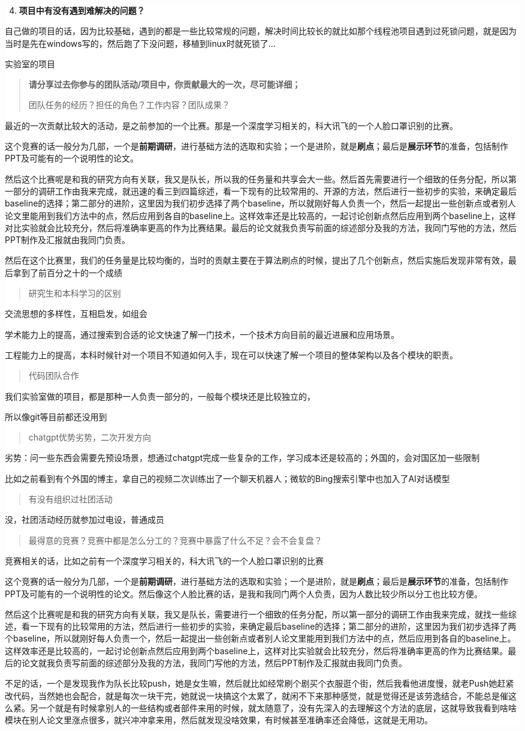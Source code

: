4. **项目中有没有遇到难解决的问题？**

自己做的项目的话，因为比较基础，遇到的都是一些比较常规的问题，解决时间比较长的就比如那个线程池项目遇到过死锁问题，就是因为当时是先在windows写的，然后跑了下没问题，移植到linux时就死锁了...

实验室的项目

> **请分享过去你参与的团队活动/项目中，你贡献最大的一次，尽可能详细；**
>
> 团队任务的经历？担任的角色？工作内容？团队成果？

​	最近的一次贡献比较大的活动，是之前参加的一个比赛。那是一个深度学习相关的，科大讯飞的一个人脸口罩识别的比赛。

​	这个竞赛的话一般分为几部，一个是**前期调研**，进行基础方法的选取和实验；一个是进阶，就是**刷点**；最后是**展示环节**的准备，包括制作PPT及可能有的一个说明性的论文。

​	然后这个比赛呢是和我的研究方向有关联，我又是队长，所以我的任务量和共享会大一些。然后首先需要进行一个细致的任务分配，所以第一部分的调研工作由我来完成，就迅速的看三到四篇综述，看一下现有的比较常用的、开源的方法，然后进行一些初步的实验，来确定最后baseline的选择；第二部分的进阶，这里因为我们初步选择了两个baseline，所以就刚好每人负责一个，然后一起提出一些创新点或者别人论文里能用到我们方法中的点，然后应用到各自的baseline上。这样效率还是比较高的，一起讨论创新点然后应用到两个baseline上，这样对比实验就会比较充分，然后将准确率更高的作为比赛结果。最后的论文就我负责写前面的综述部分及我的方法，我同门写他的方法，然后PPT制作及汇报就由我同门负责。

​	然后在这个比赛里，我们的任务量是比较均衡的，当时的贡献主要在于算法刷点的时候，提出了几个创新点，然后实施后发现非常有效，最后拿到了前百分之十的一个成绩



> 研究生和本科学习的区别

交流思想的多样性，互相启发，如组会

学术能力上的提高，通过搜索到合适的论文快速了解一门技术，一个技术方向目前的最近进展和应用场景。

工程能力上的提高，本科时候针对一个项目不知道如何入手，现在可以快速了解一个项目的整体架构以及各个模块的职责。

> 代码团队合作

我们实验室做的项目，都是那种一人负责一部分的，一般每个模块还是比较独立的，

所以像git等目前都还没用到

> chatgpt优势劣势，二次开发方向

劣势：问一些东西会需要先预设场景，想通过chatgpt完成一些复杂的工作，学习成本还是较高的；外国的，会对国区加一些限制

比如之前看到有个外国的博主，拿自己的视频二次训练出了一个聊天机器人；微软的Bing搜索引擎中也加入了AI对话模型



> 有没有组织过社团活动

没，社团活动经历就参加过电设，普通成员



> 最得意的竞赛？竞赛中都是怎么分工的？竞赛中暴露了什么不足？会不会复盘？

​	竞赛相关的话，比如之前有一个深度学习相关的，科大讯飞的一个人脸口罩识别的比赛

​	这个竞赛的话一般分为几部，一个是**前期调研**，进行基础方法的选取和实验；一个是进阶，就是**刷点**；最后是**展示环节**的准备，包括制作PPT及可能有的一个说明性的论文。然后像这个人脸比赛的话，是我和我同门两个人负责，因为人数比较少所以分工也比较方便。

​	然后这个比赛呢是和我的研究方向有关联，我又是队长，需要进行一个细致的任务分配，所以第一部分的调研工作由我来完成，就找一些综述，看一下现有的比较常用的方法，然后进行一些初步的实验，来确定最后baseline的选择；第二部分的进阶，这里因为我们初步选择了两个baseline，所以就刚好每人负责一个，然后一起提出一些创新点或者别人论文里能用到我们方法中的点，然后应用到各自的baseline上。这样效率还是比较高的，一起讨论创新点然后应用到两个baseline上，这样对比实验就会比较充分，然后将准确率更高的作为比赛结果。最后的论文就我负责写前面的综述部分及我的方法，我同门写他的方法，然后PPT制作及汇报就由我同门负责。

​	不足的话，一个是发现我作为队长比较push，她是女生嘛，然后就比如经常刷个剧买个衣服逛个街，然后我看他进度慢，就老Push她赶紧改代码，当然她也会配合，就是每次一块干完，她就说一块搞这个太累了，就闲不下来那种感觉，就是觉得还是该劳逸结合，不能总是催这么紧。
​	另一个就是有时候拿别人的一些结构或者部件来用的时候，就太随意了，没有先深入的去理解这个方法的底层，这就导致我看到啥啥模块在别人论文里涨点很多，就兴冲冲拿来用，然后就发现没啥效果，有时候甚至准确率还会降低，这就是无用功。

